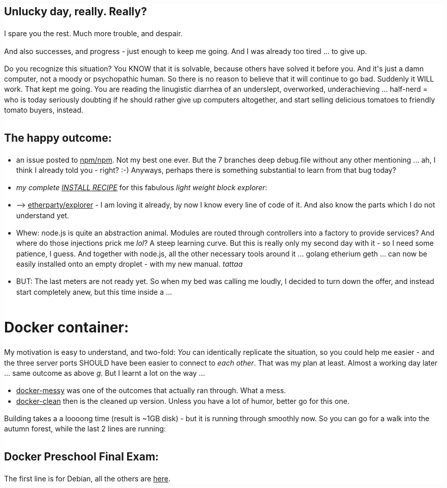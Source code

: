 ## Unlucky day, really. Really?

I spare you the rest. Much more trouble, and despair. 

And also successes, and progress - just enough to keep me going. And I was already too tired ... to give up.

Do you recognize this situation?  You KNOW that it is solvable, because others have solved it before you. And it's just a damn computer, not a moody or psychopathic human. So there is no reason to believe that it will continue to go bad. Suddenly it WILL work. That kept me going. You are reading the linugistic diarrhea of an underslept, overworked, underachieving ... half-nerd = who is today seriously doubting if he should rather give up computers altogether, and start selling delicious tomatoes to friendly tomato buyers, instead.

    
## The happy outcome:

* an issue posted to [npm/npm](https://github.com/npm/npm/issues/9554). Not my best one ever. But the 7 branches deep debug.file without any other mentioning ... ah, I think I already told you - right?  :-) Anyways, perhaps there is something substantial to learn from that bug today?

* *my* *complete* [*INSTALL* *RECIPE*](debian-ubuntu.sh) for this fabulous *light* *weight* *block* *explorer*:

* --> [etherparty/explorer](https://github.com/etherparty/explorer) - I am loving it already, by now I know every line of code of it.
And also know the parts which I do not understand yet. 

* Whew: node.js is quite an abstraction animal. Modules are routed through controllers into a factory to provide services? And where do those injections prick me *lol*? A steep learning curve. But this is really only my second day with it - so I need some patience, I guess.  And together with node.js, all the other necessary tools around it ... golang etherium geth ... can now be easily installed onto an empty droplet - with my new manual. *tattaa*

* BUT: The last meters are not ready yet. So when my bed was calling me loudly, I decided to turn down the offer, and instead start completely anew, but this time inside a ...

# Docker container:
 
My motivation is easy to understand, and two-fold: *You* can identically replicate the situation, so you could help me easier - and the three server ports SHOULD have been easier to connect to *each other*. That was my plan at least. Almost a working day later ... same outcome as above *g*. But I learnt a lot on the way ...

* [docker-messy](docker-messy/Dockerfile) was one of the outcomes that actually ran through. What a mess.
* [docker-clean](docker-clean/Dockerfile) then is the cleaned up version. Unless you have a lot of humor, better go for this one. 

Building takes a a loooong time (result is ~1GB disk) - but it is running through smoothly now. So you can go for a walk into the autumn forest, while the last 2 lines are running:

## Docker Preschool Final Exam:
The first line is for Debian, all the others are [here](https://docs.docker.com/installation/).
